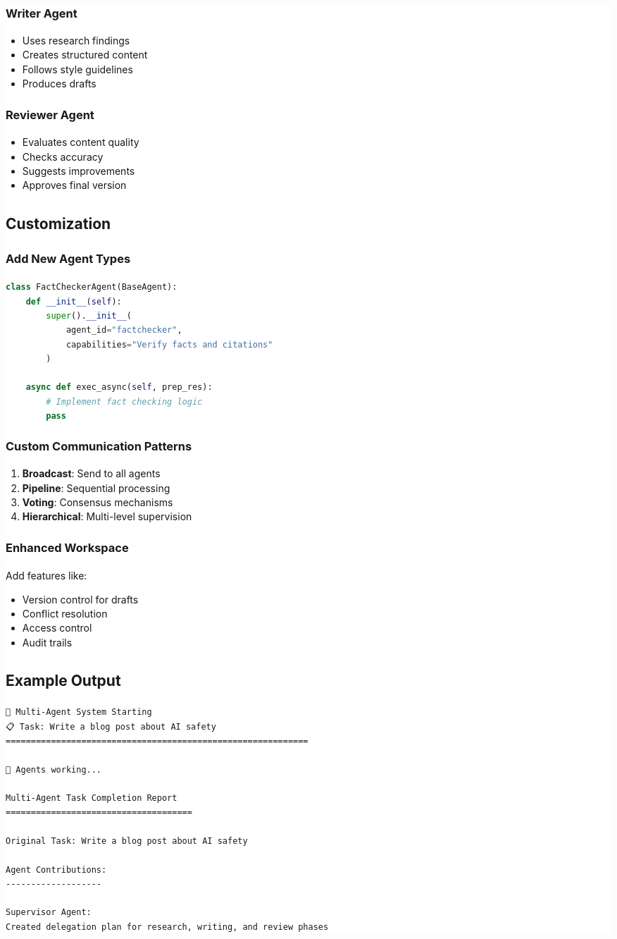 ### Writer Agent
- Uses research findings
- Creates structured content
- Follows style guidelines
- Produces drafts

### Reviewer Agent
- Evaluates content quality
- Checks accuracy
- Suggests improvements
- Approves final version

## Customization

### Add New Agent Types

```python
class FactCheckerAgent(BaseAgent):
    def __init__(self):
        super().__init__(
            agent_id="factchecker",
            capabilities="Verify facts and citations"
        )
    
    async def exec_async(self, prep_res):
        # Implement fact checking logic
        pass
```

### Custom Communication Patterns

1. **Broadcast**: Send to all agents
2. **Pipeline**: Sequential processing
3. **Voting**: Consensus mechanisms
4. **Hierarchical**: Multi-level supervision

### Enhanced Workspace

Add features like:
- Version control for drafts
- Conflict resolution
- Access control
- Audit trails

## Example Output

```
🤖 Multi-Agent System Starting
📋 Task: Write a blog post about AI safety
============================================================

🔄 Agents working...

Multi-Agent Task Completion Report
=====================================

Original Task: Write a blog post about AI safety

Agent Contributions:
-------------------

Supervisor Agent:
Created delegation plan for research, writing, and review phases
```